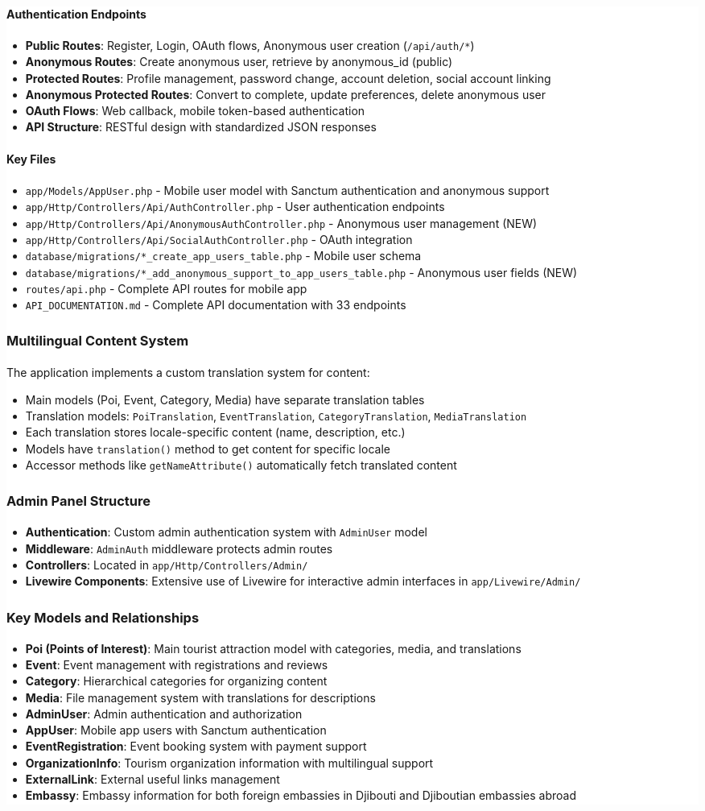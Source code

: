 #### Authentication Endpoints
- **Public Routes**: Register, Login, OAuth flows, Anonymous user creation (`/api/auth/*`)
- **Anonymous Routes**: Create anonymous user, retrieve by anonymous_id (public)
- **Protected Routes**: Profile management, password change, account deletion, social account linking
- **Anonymous Protected Routes**: Convert to complete, update preferences, delete anonymous user
- **OAuth Flows**: Web callback, mobile token-based authentication
- **API Structure**: RESTful design with standardized JSON responses

#### Key Files
- `app/Models/AppUser.php` - Mobile user model with Sanctum authentication and anonymous support
- `app/Http/Controllers/Api/AuthController.php` - User authentication endpoints
- `app/Http/Controllers/Api/AnonymousAuthController.php` - Anonymous user management (NEW)
- `app/Http/Controllers/Api/SocialAuthController.php` - OAuth integration
- `database/migrations/*_create_app_users_table.php` - Mobile user schema
- `database/migrations/*_add_anonymous_support_to_app_users_table.php` - Anonymous user fields (NEW)
- `routes/api.php` - Complete API routes for mobile app
- `API_DOCUMENTATION.md` - Complete API documentation with 33 endpoints

### Multilingual Content System
The application implements a custom translation system for content:
- Main models (Poi, Event, Category, Media) have separate translation tables
- Translation models: `PoiTranslation`, `EventTranslation`, `CategoryTranslation`, `MediaTranslation`
- Each translation stores locale-specific content (name, description, etc.)
- Models have `translation()` method to get content for specific locale
- Accessor methods like `getNameAttribute()` automatically fetch translated content

### Admin Panel Structure
- **Authentication**: Custom admin authentication system with `AdminUser` model
- **Middleware**: `AdminAuth` middleware protects admin routes
- **Controllers**: Located in `app/Http/Controllers/Admin/`
- **Livewire Components**: Extensive use of Livewire for interactive admin interfaces in `app/Livewire/Admin/`

### Key Models and Relationships
- **Poi (Points of Interest)**: Main tourist attraction model with categories, media, and translations
- **Event**: Event management with registrations and reviews
- **Category**: Hierarchical categories for organizing content
- **Media**: File management system with translations for descriptions
- **AdminUser**: Admin authentication and authorization
- **AppUser**: Mobile app users with Sanctum authentication
- **EventRegistration**: Event booking system with payment support
- **OrganizationInfo**: Tourism organization information with multilingual support
- **ExternalLink**: External useful links management
- **Embassy**: Embassy information for both foreign embassies in Djibouti and Djiboutian embassies abroad
